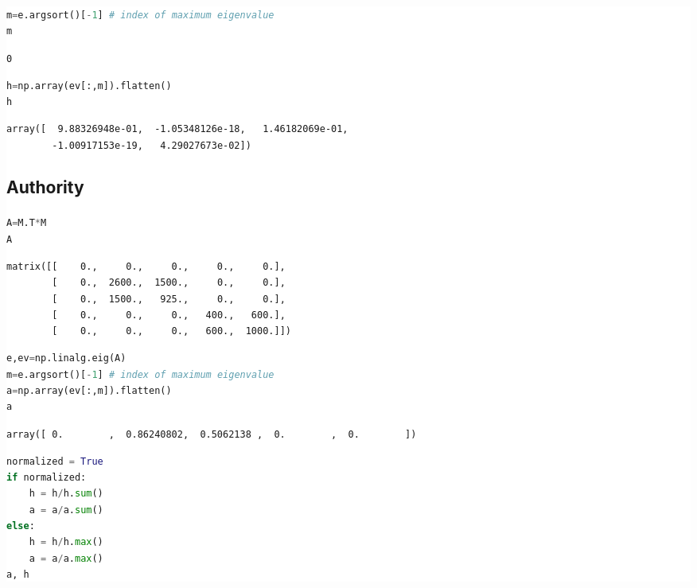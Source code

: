 

```python
m=e.argsort()[-1] # index of maximum eigenvalue
m
```




    0




```python
h=np.array(ev[:,m]).flatten()
h
```




    array([  9.88326948e-01,  -1.05348126e-18,   1.46182069e-01,
            -1.00917153e-19,   4.29027673e-02])



## Authority


```python
A=M.T*M
A
```




    matrix([[    0.,     0.,     0.,     0.,     0.],
            [    0.,  2600.,  1500.,     0.,     0.],
            [    0.,  1500.,   925.,     0.,     0.],
            [    0.,     0.,     0.,   400.,   600.],
            [    0.,     0.,     0.,   600.,  1000.]])




```python
e,ev=np.linalg.eig(A)
m=e.argsort()[-1] # index of maximum eigenvalue
a=np.array(ev[:,m]).flatten()
a
```




    array([ 0.        ,  0.86240802,  0.5062138 ,  0.        ,  0.        ])




```python
normalized = True
if normalized:
    h = h/h.sum()
    a = a/a.sum()
else:
    h = h/h.max()
    a = a/a.max()
a, h
```


[^1]: A. Langville and C. Meyer, "A survey of eigenvector methods of web information retrieval." http://citeseer.ist.psu.edu/713792.html
[^2]: Jon Kleinberg, Authoritative sources in a hyperlinked environment. Journal of the ACM 46 (5): 604-32, 1999. doi:10.1145/324133.324140. http://www.cs.cornell.edu/home/kleinber/auth.pdf.
[^mining]: Jure Leskovec; Anand Rajaraman; Jeffrey D. Ullman. Mining of Massive Datasets. http://www.mmds.org